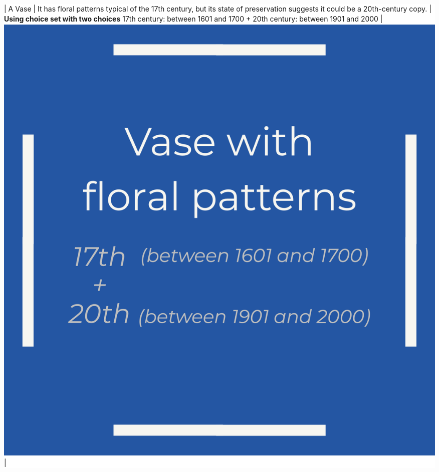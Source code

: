 | A Vase           | It has floral patterns typical of the 17th century, but its state of preservation suggests it could be a 20th-century copy.                   | **Using choice set with two choices** 17th century: between 1601 and 1700 + 20th century: between 1901 and 2000  | ![](search/thumbnails/objectdatation-8.png)  |